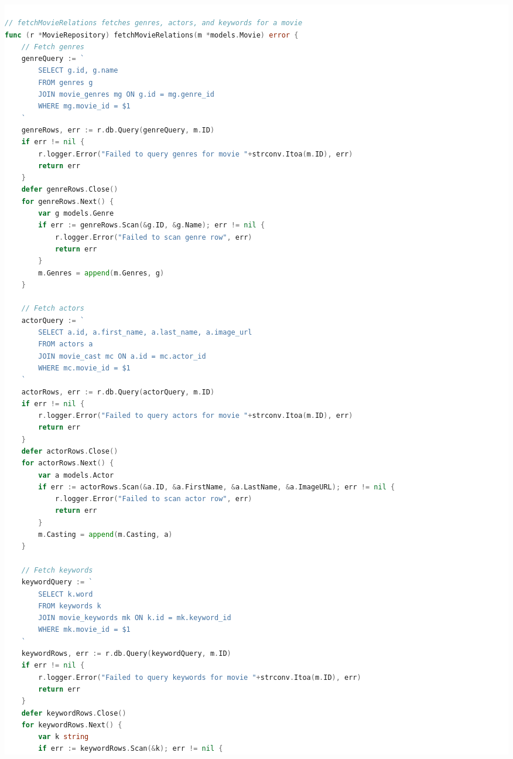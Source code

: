 ```go

// fetchMovieRelations fetches genres, actors, and keywords for a movie
func (r *MovieRepository) fetchMovieRelations(m *models.Movie) error {
	// Fetch genres
	genreQuery := `
		SELECT g.id, g.name 
		FROM genres g
		JOIN movie_genres mg ON g.id = mg.genre_id
		WHERE mg.movie_id = $1
	`
	genreRows, err := r.db.Query(genreQuery, m.ID)
	if err != nil {
		r.logger.Error("Failed to query genres for movie "+strconv.Itoa(m.ID), err)
		return err
	}
	defer genreRows.Close()
	for genreRows.Next() {
		var g models.Genre
		if err := genreRows.Scan(&g.ID, &g.Name); err != nil {
			r.logger.Error("Failed to scan genre row", err)
			return err
		}
		m.Genres = append(m.Genres, g)
	}

	// Fetch actors
	actorQuery := `
		SELECT a.id, a.first_name, a.last_name, a.image_url
		FROM actors a
		JOIN movie_cast mc ON a.id = mc.actor_id
		WHERE mc.movie_id = $1
	`
	actorRows, err := r.db.Query(actorQuery, m.ID)
	if err != nil {
		r.logger.Error("Failed to query actors for movie "+strconv.Itoa(m.ID), err)
		return err
	}
	defer actorRows.Close()
	for actorRows.Next() {
		var a models.Actor
		if err := actorRows.Scan(&a.ID, &a.FirstName, &a.LastName, &a.ImageURL); err != nil {
			r.logger.Error("Failed to scan actor row", err)
			return err
		}
		m.Casting = append(m.Casting, a)
	}

	// Fetch keywords
	keywordQuery := `
		SELECT k.word
		FROM keywords k
		JOIN movie_keywords mk ON k.id = mk.keyword_id
		WHERE mk.movie_id = $1
	`
	keywordRows, err := r.db.Query(keywordQuery, m.ID)
	if err != nil {
		r.logger.Error("Failed to query keywords for movie "+strconv.Itoa(m.ID), err)
		return err
	}
	defer keywordRows.Close()
	for keywordRows.Next() {
		var k string
		if err := keywordRows.Scan(&k); err != nil {
```